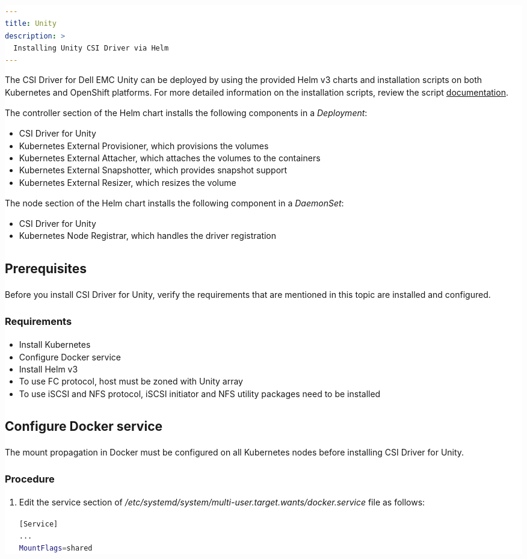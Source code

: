 ```yaml
---
title: Unity
description: >
  Installing Unity CSI Driver via Helm
---
```


The CSI Driver for Dell EMC Unity can be deployed by using the provided Helm v3 charts and installation scripts on both Kubernetes and OpenShift platforms. For more detailed information on the installation scripts, review the script [documentation](https://github.com/dell/csi-unity/tree/master/dell-csi-helm-installer).

The controller section of the Helm chart installs the following components in a _Deployment_:

- CSI Driver for Unity
- Kubernetes External Provisioner, which provisions the volumes
- Kubernetes External Attacher, which attaches the volumes to the containers
- Kubernetes External Snapshotter, which provides snapshot support
- Kubernetes External Resizer, which resizes the volume

The node section of the Helm chart installs the following component in a _DaemonSet_:

- CSI Driver for Unity
- Kubernetes Node Registrar, which handles the driver registration

## Prerequisites

Before you install CSI Driver for Unity, verify the requirements that are mentioned in this topic are installed and configured.

### Requirements

* Install Kubernetes
* Configure Docker service
* Install Helm v3
* To use FC protocol, host must be zoned with Unity array
* To use iSCSI and NFS protocol, iSCSI initiator and NFS utility packages need to be installed

## Configure Docker service

The mount propagation in Docker must be configured on all Kubernetes nodes before installing CSI Driver for Unity.

### Procedure

1. Edit the service section of */etc/systemd/system/multi-user.target.wants/docker.service* file as follows:

    ```bash
    [Service]
    ...
    MountFlags=shared
    ```
    